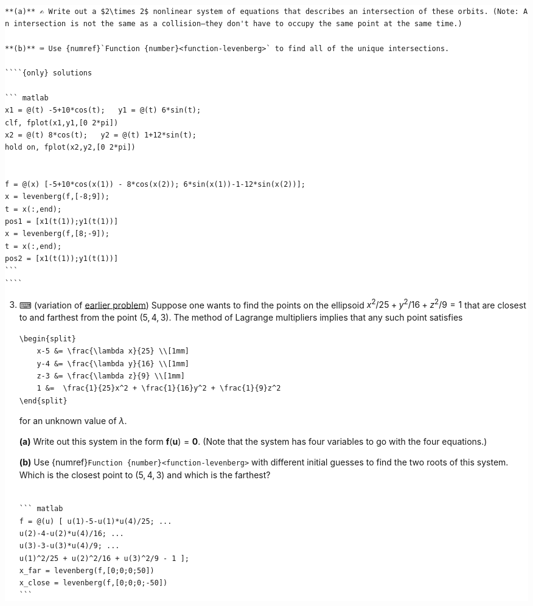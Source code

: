     **(a)** ✍ Write out a $2\times 2$ nonlinear system of equations that describes an intersection of these orbits. (Note: An intersection is not the same as a collision—they don't have to occupy the same point at the same time.)

    **(b)** ⌨ Use {numref}`Function {number}<function-levenberg>` to find all of the unique intersections.

    ````{only} solutions

    ``` matlab  
    x1 = @(t) -5+10*cos(t);   y1 = @(t) 6*sin(t);
    clf, fplot(x1,y1,[0 2*pi])
    x2 = @(t) 8*cos(t);   y2 = @(t) 1+12*sin(t);
    hold on, fplot(x2,y2,[0 2*pi])


    f = @(x) [-5+10*cos(x(1)) - 8*cos(x(2)); 6*sin(x(1))-1-12*sin(x(2))];
    x = levenberg(f,[-8;9]);  
    t = x(:,end);
    pos1 = [x1(t(1));y1(t(1))]
    x = levenberg(f,[8;-9]);  
    t = x(:,end);
    pos2 = [x1(t(1));y1(t(1))]
    ```
    ````

3. ⌨  (variation of [earlier problem](problem-ellipsemin)) Suppose one wants to find the points on the ellipsoid $x^2/25 + y^2/16 + z^2/9 = 1$ that are closest to and farthest from the point $(5,4,3)$. The method of Lagrange multipliers implies that any such point satisfies
  
    ```{math}
    \begin{split}
        x-5 &= \frac{\lambda x}{25} \\[1mm]
        y-4 &= \frac{\lambda y}{16} \\[1mm]
        z-3 &= \frac{\lambda z}{9} \\[1mm]
        1 &=  \frac{1}{25}x^2 + \frac{1}{16}y^2 + \frac{1}{9}z^2
    \end{split}
    ```

    for an unknown value of $\lambda$.
  
    **(a)** Write out this system in the form $\mathbf{f}(\mathbf{u}) = \boldsymbol{0}$. (Note that the system has four variables to go with the four equations.)

    **(b)** Use {numref}`Function {number}<function-levenberg>` with different initial guesses to find the two roots of this system. Which is the closest point to $(5,4,3)$ and which is the farthest?

    ````{only} solutions

    ``` matlab
    f = @(u) [ u(1)-5-u(1)*u(4)/25; ...
    u(2)-4-u(2)*u(4)/16; ...
    u(3)-3-u(3)*u(4)/9; ...
    u(1)^2/25 + u(2)^2/16 + u(3)^2/9 - 1 ];
    x_far = levenberg(f,[0;0;0;50])
    x_close = levenberg(f,[0;0;0;-50])
   ```
   ````
